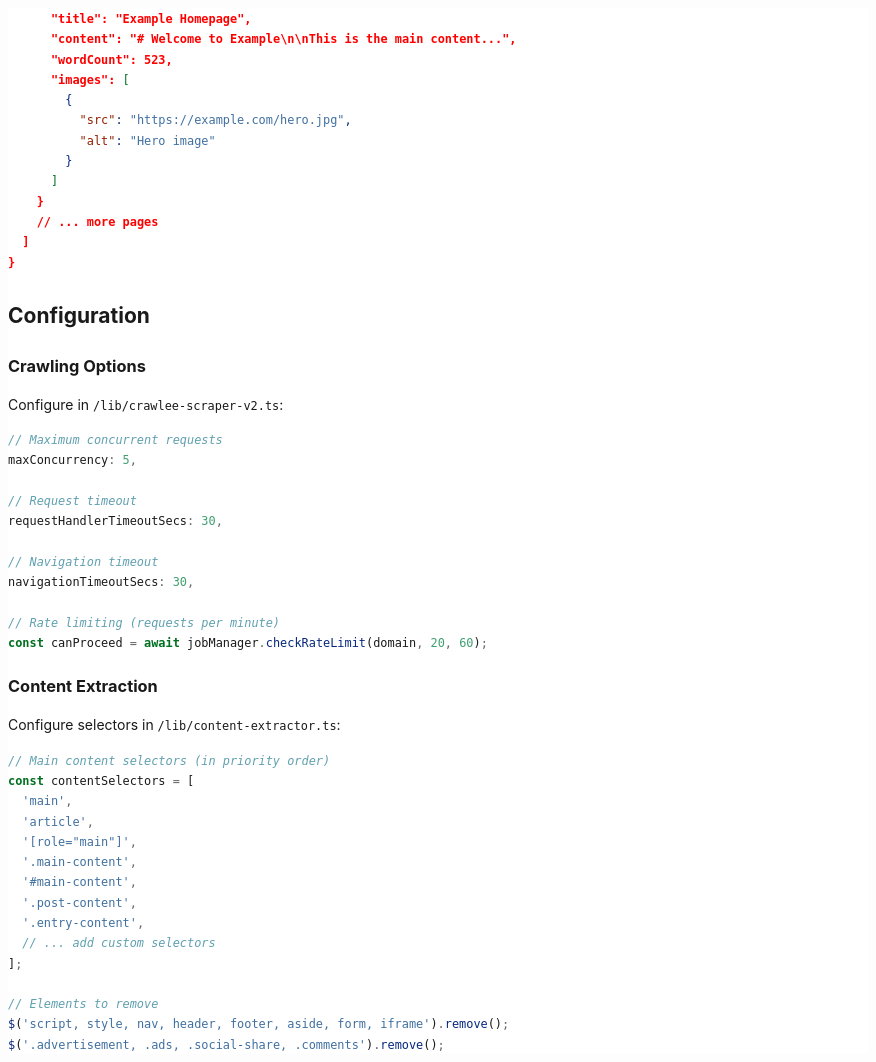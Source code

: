 ```json
      "title": "Example Homepage",
      "content": "# Welcome to Example\n\nThis is the main content...",
      "wordCount": 523,
      "images": [
        {
          "src": "https://example.com/hero.jpg",
          "alt": "Hero image"
        }
      ]
    }
    // ... more pages
  ]
}
```

## Configuration

### Crawling Options

Configure in `/lib/crawlee-scraper-v2.ts`:

```typescript
// Maximum concurrent requests
maxConcurrency: 5,

// Request timeout
requestHandlerTimeoutSecs: 30,

// Navigation timeout
navigationTimeoutSecs: 30,

// Rate limiting (requests per minute)
const canProceed = await jobManager.checkRateLimit(domain, 20, 60);
```

### Content Extraction

Configure selectors in `/lib/content-extractor.ts`:

```typescript
// Main content selectors (in priority order)
const contentSelectors = [
  'main',
  'article',
  '[role="main"]',
  '.main-content',
  '#main-content',
  '.post-content',
  '.entry-content',
  // ... add custom selectors
];

// Elements to remove
$('script, style, nav, header, footer, aside, form, iframe').remove();
$('.advertisement, .ads, .social-share, .comments').remove();
```

